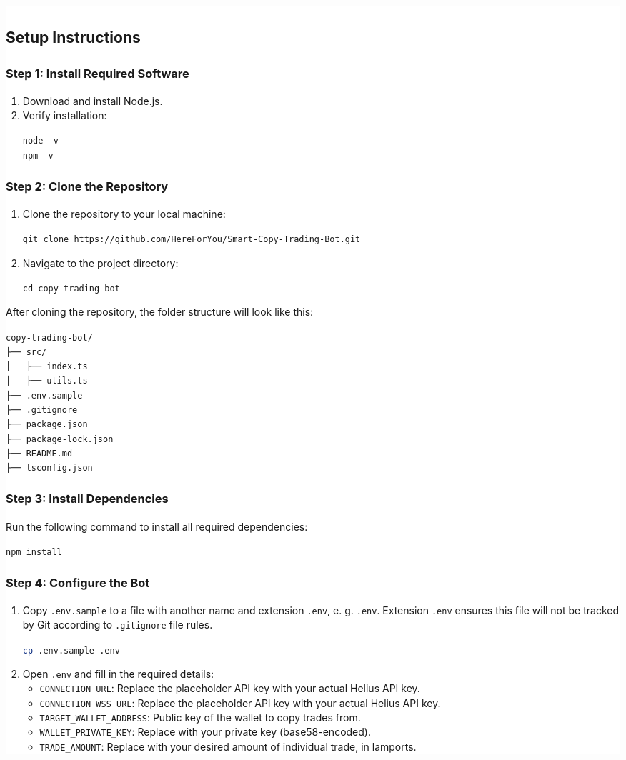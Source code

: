 
---

## Setup Instructions

### Step 1: Install Required Software

1. Download and install [Node.js](https://nodejs.org/).
2. Verify installation:
   ```
   node -v
   npm -v
   ```

### Step 2: Clone the Repository

1. Clone the repository to your local machine:
   ```
   git clone https://github.com/HereForYou/Smart-Copy-Trading-Bot.git
   ```
2. Navigate to the project directory:
   ```
   cd copy-trading-bot
   ```

After cloning the repository, the folder structure will look like this:

```plaintext
copy-trading-bot/
├── src/
│   ├── index.ts
│   ├── utils.ts
├── .env.sample
├── .gitignore
├── package.json
├── package-lock.json
├── README.md
├── tsconfig.json
```

### Step 3: Install Dependencies

Run the following command to install all required dependencies:
```
npm install
```

### Step 4: Configure the Bot

1. Copy `.env.sample` to a file with another name and extension `.env`, e. g. `.env`.
Extension `.env` ensures this file will not be tracked by Git according to `.gitignore` file rules.
   ```bash
   cp .env.sample .env
   ```
2. Open `.env` and fill in the required details:
   - `CONNECTION_URL`: Replace the placeholder API key with your actual Helius API key.
   - `CONNECTION_WSS_URL`: Replace the placeholder API key with your actual Helius API key.
   - `TARGET_WALLET_ADDRESS`: Public key of the wallet to copy trades from.
   - `WALLET_PRIVATE_KEY`: Replace with your private key (base58-encoded).
   - `TRADE_AMOUNT`: Replace with your desired amount of individual trade, in lamports.
